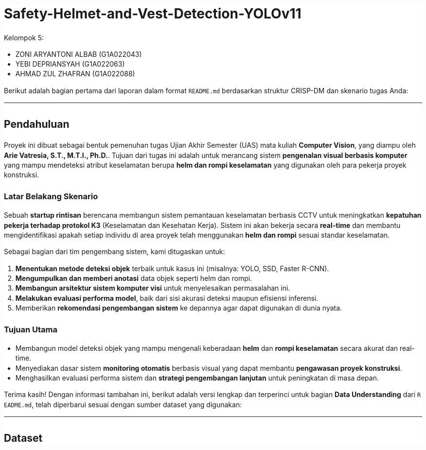 # Safety-Helmet-and-Vest-Detection-YOLOv11

Kelompok 5:
- ZONI ARYANTONI ALBAB (G1A022043)  
- YEBI DEPRIANSYAH (G1A022063)  
- AHMAD ZUL ZHAFRAN (G1A022088)

Berikut adalah bagian pertama dari laporan dalam format `README.md` berdasarkan struktur CRISP-DM dan skenario tugas Anda:

---

## Pendahuluan

Proyek ini dibuat sebagai bentuk pemenuhan tugas Ujian Akhir Semester (UAS) mata kuliah **Computer Vision**, yang diampu oleh **Arie Vatresia, S.T., M.T.I., Ph.D.**. Tujuan dari tugas ini adalah untuk merancang sistem **pengenalan visual berbasis komputer** yang mampu mendeteksi atribut keselamatan berupa **helm dan rompi keselamatan** yang digunakan oleh para pekerja proyek konstruksi.

### Latar Belakang Skenario

Sebuah **startup rintisan** berencana membangun sistem pemantauan keselamatan berbasis CCTV untuk meningkatkan **kepatuhan pekerja terhadap protokol K3** (Keselamatan dan Kesehatan Kerja). Sistem ini akan bekerja secara **real-time** dan membantu mengidentifikasi apakah setiap individu di area proyek telah menggunakan **helm dan rompi** sesuai standar keselamatan.

Sebagai bagian dari tim pengembang sistem, kami ditugaskan untuk:

1. **Menentukan metode deteksi objek** terbaik untuk kasus ini (misalnya: YOLO, SSD, Faster R-CNN).
2. **Mengumpulkan dan memberi anotasi** data objek seperti helm dan rompi.
3. **Membangun arsitektur sistem komputer visi** untuk menyelesaikan permasalahan ini.
4. **Melakukan evaluasi performa model**, baik dari sisi akurasi deteksi maupun efisiensi inferensi.
5. Memberikan **rekomendasi pengembangan sistem** ke depannya agar dapat digunakan di dunia nyata.

### Tujuan Utama

* Membangun model deteksi objek yang mampu mengenali keberadaan **helm** dan **rompi keselamatan** secara akurat dan real-time.
* Menyediakan dasar sistem **monitoring otomatis** berbasis visual yang dapat membantu **pengawasan proyek konstruksi**.
* Menghasilkan evaluasi performa sistem dan **strategi pengembangan lanjutan** untuk peningkatan di masa depan.

Terima kasih! Dengan informasi tambahan ini, berikut adalah versi lengkap dan terperinci untuk bagian **Data Understanding** dari `README.md`, telah diperbarui sesuai dengan sumber dataset yang digunakan:

---

## Dataset
